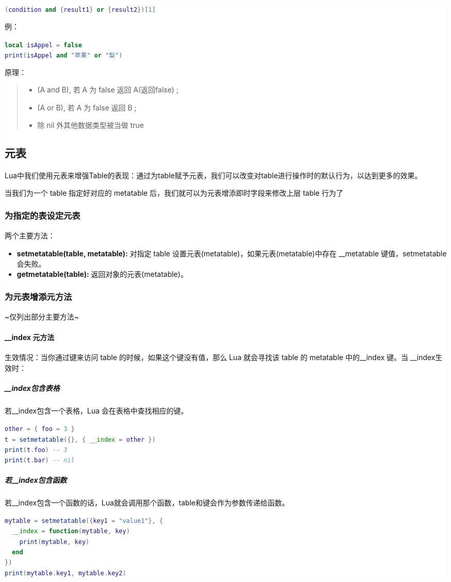 ```lua
(condition and {result1} or {result2})[1]
```

例：

```lua
local isAppel = false
print(isAppel and "苹果" or "梨")
```

原理：

> - (A and B), 若 A 为 false 返回 A(返回false) ;
>
> - (A or B), 若 A 为 false 返回 B ;
>
> - 除 nil 外其他数据类型被当做 true



## 元表

Lua中我们使用元表来增强Table的表现：通过为table赋予元表，我们可以改变对table进行操作时的默认行为，以达到更多的效果。

当我们为一个 table 指定好对应的 metatable 后，我们就可以为元表增添即时字段来修改上层 table 行为了

### 为指定的表设定元表

两个主要方法：

- **setmetatable(table, metatable):** 对指定 table 设置元表(metatable)，如果元表(metatable)中存在 __metatable 键值，setmetatable 会失败。
- **getmetatable(table):** 返回对象的元表(metatable)。

### 为元表增添元方法

~仅列出部分主要方法~

#### __index 元方法

生效情况：当你通过键来访问 table 的时候，如果这个键没有值，那么 Lua 就会寻找该 table 的 metatable 中的\_\_index 键。当 \_\_index生效时：

##### \_\_index包含表格

若\_\_index包含一个表格，Lua 会在表格中查找相应的键。

```lua
other = { foo = 3 }
t = setmetatable({}, { __index = other })
print(t.foo) -- 3
print(t.bar) -- nil
```

##### 若\_\_index包含函数

若\_\_index包含一个函数的话，Lua就会调用那个函数，table和键会作为参数传递给函数。

```lua
mytable = setmetatable({key1 = "value1"}, {
  __index = function(mytable, key)
    print(mytable, key)
  end
})
print(mytable.key1, mytable.key2)
```
